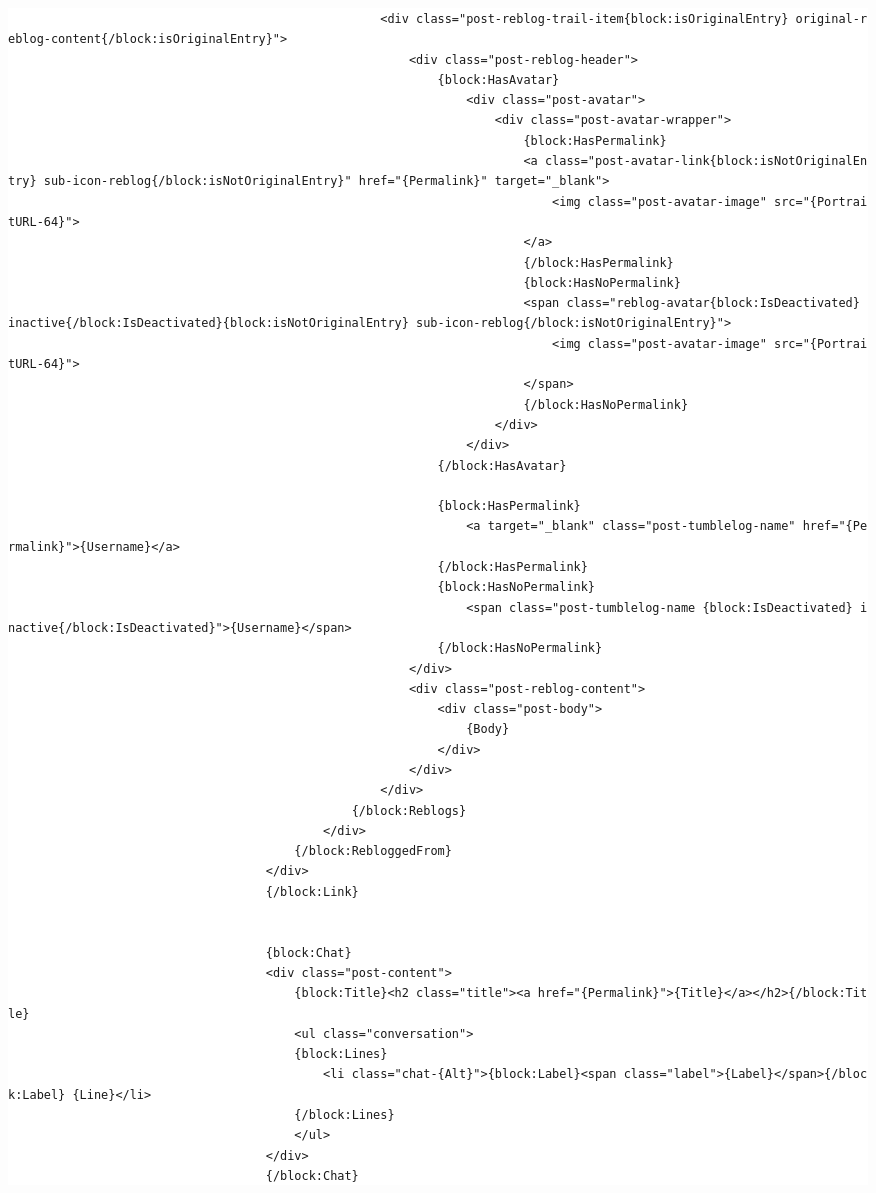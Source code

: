                                                         <div class="post-reblog-trail-item{block:isOriginalEntry} original-reblog-content{/block:isOriginalEntry}">
                                                            <div class="post-reblog-header">
                                                                {block:HasAvatar}
                                                                    <div class="post-avatar">
                                                                        <div class="post-avatar-wrapper">
                                                                            {block:HasPermalink}
                                                                            <a class="post-avatar-link{block:isNotOriginalEntry} sub-icon-reblog{/block:isNotOriginalEntry}" href="{Permalink}" target="_blank">
                                                                                <img class="post-avatar-image" src="{PortraitURL-64}">
                                                                            </a>
                                                                            {/block:HasPermalink}
                                                                            {block:HasNoPermalink}
                                                                            <span class="reblog-avatar{block:IsDeactivated} inactive{/block:IsDeactivated}{block:isNotOriginalEntry} sub-icon-reblog{/block:isNotOriginalEntry}">
                                                                                <img class="post-avatar-image" src="{PortraitURL-64}">
                                                                            </span>
                                                                            {/block:HasNoPermalink}
                                                                        </div>
                                                                    </div>
                                                                {/block:HasAvatar}

                                                                {block:HasPermalink}
                                                                    <a target="_blank" class="post-tumblelog-name" href="{Permalink}">{Username}</a>
                                                                {/block:HasPermalink}
                                                                {block:HasNoPermalink}
                                                                    <span class="post-tumblelog-name {block:IsDeactivated} inactive{/block:IsDeactivated}">{Username}</span>
                                                                {/block:HasNoPermalink}
                                                            </div>
                                                            <div class="post-reblog-content">
                                                                <div class="post-body">
                                                                    {Body}
                                                                </div>
                                                            </div>
                                                        </div>
                                                    {/block:Reblogs}
                                                </div>
                                            {/block:RebloggedFrom}
                                        </div>
                                        {/block:Link}


                                        {block:Chat}
                                        <div class="post-content">
                                            {block:Title}<h2 class="title"><a href="{Permalink}">{Title}</a></h2>{/block:Title}
                                            <ul class="conversation">
                                            {block:Lines}
                                                <li class="chat-{Alt}">{block:Label}<span class="label">{Label}</span>{/block:Label} {Line}</li>
                                            {/block:Lines}
                                            </ul>
                                        </div>
                                        {/block:Chat}
